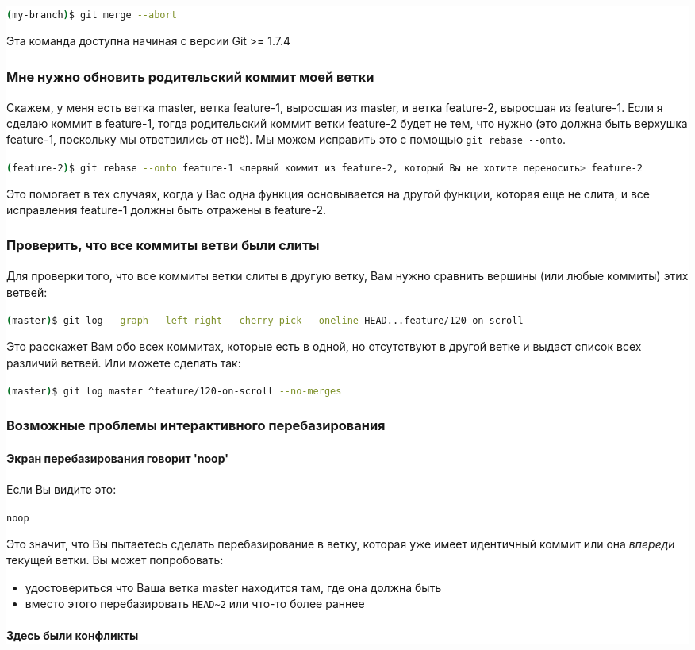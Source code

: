 ```sh
(my-branch)$ git merge --abort
```

Эта команда доступна начиная с версии Git >= 1.7.4

### Мне нужно обновить родительский коммит моей ветки

Скажем, у меня есть ветка master, ветка feature-1, выросшая из master, и ветка feature-2, выросшая из feature-1. Если я сделаю коммит в feature-1, тогда родительский коммит ветки feature-2 будет не тем, что нужно (это должна быть верхушка feature-1, поскольку мы ответвились от неё). Мы можем исправить это с помощью `git rebase --onto`.

```sh
(feature-2)$ git rebase --onto feature-1 <первый коммит из feature-2, который Вы не хотите переносить> feature-2
```

Это помогает в тех случаях, когда у Вас одна функция основывается на другой функции, которая еще не слита, и все исправления feature-1 должны быть отражены в feature-2.

### Проверить, что все коммиты ветви были слиты

Для проверки того, что все коммиты ветки слиты в другую ветку, Вам нужно сравнить вершины (или любые коммиты) этих ветвей:

```sh
(master)$ git log --graph --left-right --cherry-pick --oneline HEAD...feature/120-on-scroll
```

Это расскажет Вам обо всех коммитах, которые есть в одной, но отсутствуют в другой ветке и выдаст список всех различий ветвей. Или можете сделать так:

```sh
(master)$ git log master ^feature/120-on-scroll --no-merges
```

### Возможные проблемы интерактивного перебазирования

<a name="noop"></a>

#### Экран перебазирования говорит 'noop'

Если Вы видите это:

```
noop
```

Это значит, что Вы пытаетесь сделать перебазирование в ветку, которая уже имеет идентичный коммит или она *впереди* текущей ветки. Вы может попробовать:

- удостовериться что Ваша ветка master находится там, где она должна быть
- вместо этого перебазировать `HEAD~2` или что-то более раннее

<a name="merge-conflict"></a>

#### Здесь были конфликты
